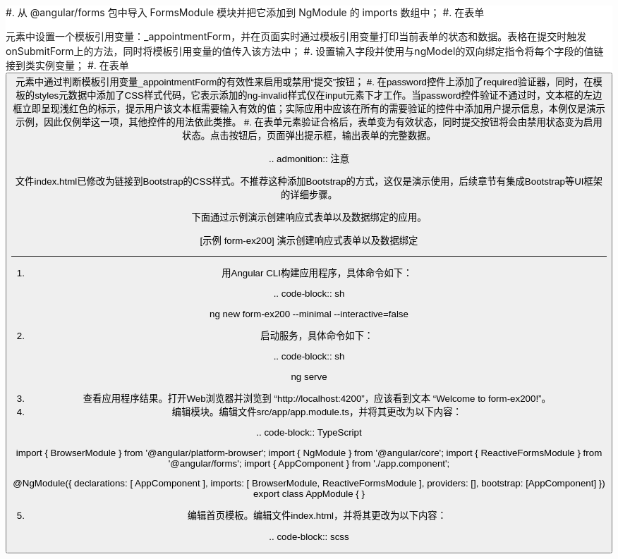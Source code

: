 #. 从 @angular/forms 包中导入 FormsModule 模块并把它添加到 NgModule 的 imports 数组中；
#. 在表单<form>元素中设置一个模板引用变量：_appointmentForm，并在页面实时通过模板引用变量打印当前表单的状态和数据。表格在提交时触发onSubmitForm上的方法，同时将模板引用变量的值传入该方法中；
#. 设置输入字段并使用与ngModel的双向绑定指令将每个字段的值链接到类实例变量；
#. 在表单<button>元素中通过判断模板引用变量_appointmentForm的有效性来启用或禁用“提交”按钮；
#. 在password控件上添加了required验证器，同时，在模板的styles元数据中添加了CSS样式代码，它表示添加的ng-invalid样式仅在input元素下才工作。当password控件验证不通过时，文本框的左边框立即呈现浅红色的标示，提示用户该文本框需要输入有效的值；实际应用中应该在所有的需要验证的控件中添加用户提示信息，本例仅是演示示例，因此仅例举这一项，其他控件的用法依此类推。
#. 在表单元素验证合格后，表单变为有效状态，同时提交按钮将会由禁用状态变为启用状态。点击按钮后，页面弹出提示框，输出表单的完整数据。

.. admonition:: 注意

   文件index.html已修改为链接到Bootstrap的CSS样式。不推荐这种添加Bootstrap的方式，这仅是演示使用，后续章节有集成Bootstrap等UI框架的详细步骤。

下面通过示例演示创建响应式表单以及数据绑定的应用。

[示例 form-ex200] 演示创建响应式表单以及数据绑定
***************************************************

1. 用Angular CLI构建应用程序，具体命令如下：

 .. code-block:: sh

  ng new form-ex200 --minimal --interactive=false


2. 启动服务，具体命令如下：

 .. code-block:: sh

  ng serve

3. 查看应用程序结果。打开Web浏览器并浏览到 “http://localhost:4200”，应该看到文本 “Welcome to form-ex200!”。
4. 编辑模块。编辑文件src/app/app.module.ts，并将其更改为以下内容：

 .. code-block:: TypeScript

   import { BrowserModule } from '@angular/platform-browser';
   import { NgModule } from '@angular/core';
   import { ReactiveFormsModule } from '@angular/forms';
   import { AppComponent } from './app.component';

   @NgModule({
   declarations: [
      AppComponent
   ],
   imports: [
      BrowserModule,
      ReactiveFormsModule
   ],
   providers: [],
   bootstrap: [AppComponent]
   })
   export class AppModule { }


5. 编辑首页模板。编辑文件index.html，并将其更改为以下内容：

 .. code-block:: scss
